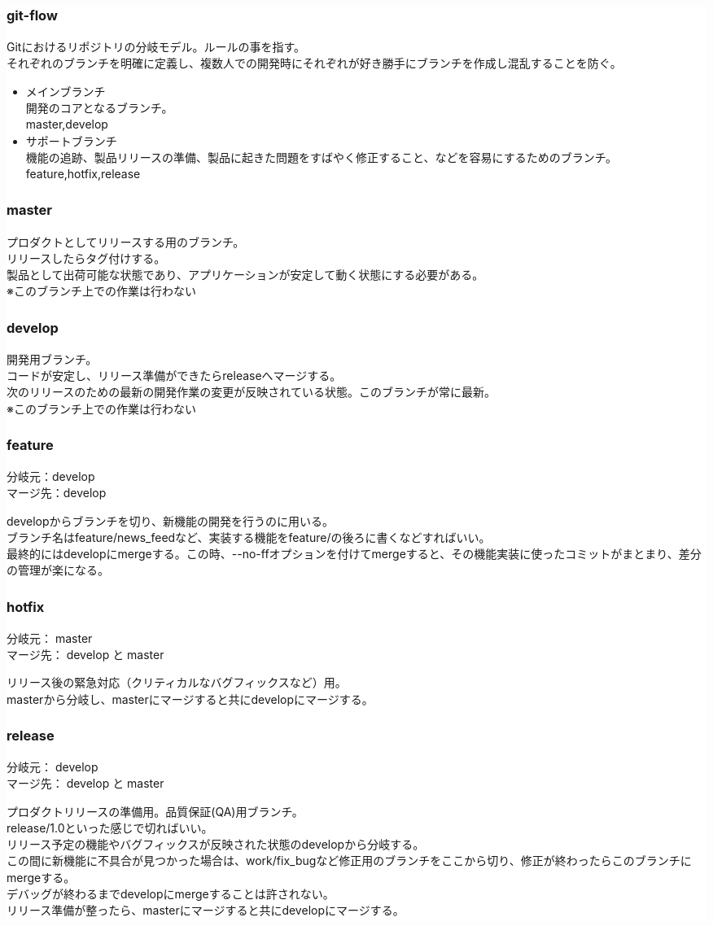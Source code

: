 ### git-flow

Gitにおけるリポジトリの分岐モデル。ルールの事を指す。  
それぞれのブランチを明確に定義し、複数人での開発時にそれぞれが好き勝手にブランチを作成し混乱することを防ぐ。  

- メインブランチ  
  開発のコアとなるブランチ。  
  master,develop  
- サポートブランチ  
  機能の追跡、製品リリースの準備、製品に起きた問題をすばやく修正すること、などを容易にするためのブランチ。  
  feature,hotfix,release  

### master

プロダクトとしてリリースする用のブランチ。  
リリースしたらタグ付けする。  
製品として出荷可能な状態であり、アプリケーションが安定して動く状態にする必要がある。  
※このブランチ上での作業は行わない  

### develop

開発用ブランチ。  
コードが安定し、リリース準備ができたらreleaseへマージする。  
次のリリースのための最新の開発作業の変更が反映されている状態。このブランチが常に最新。  
※このブランチ上での作業は行わない

### feature

分岐元：develop  
マージ先：develop  

developからブランチを切り、新機能の開発を行うのに用いる。  
ブランチ名はfeature/news_feedなど、実装する機能をfeature/の後ろに書くなどすればいい。  
最終的にはdevelopにmergeする。この時、--no-ffオプションを付けてmergeすると、その機能実装に使ったコミットがまとまり、差分の管理が楽になる。  

### hotfix

分岐元： master  
マージ先： develop と master  

リリース後の緊急対応（クリティカルなバグフィックスなど）用。  
masterから分岐し、masterにマージすると共にdevelopにマージする。  

### release

分岐元： develop  
マージ先： develop と master  

プロダクトリリースの準備用。品質保証(QA)用ブランチ。  
release/1.0といった感じで切ればいい。  
リリース予定の機能やバグフィックスが反映された状態のdevelopから分岐する。  
この間に新機能に不具合が見つかった場合は、work/fix_bugなど修正用のブランチをここから切り、修正が終わったらこのブランチにmergeする。  
デバッグが終わるまでdevelopにmergeすることは許されない。  
リリース準備が整ったら、masterにマージすると共にdevelopにマージする。  
